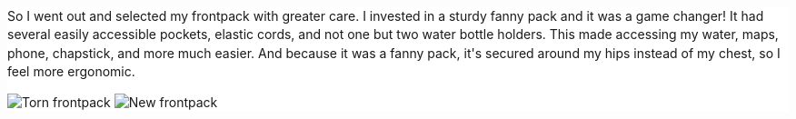 So I went out and selected my frontpack with greater care. I invested in a sturdy fanny pack and it was a game changer! It had several easily accessible pockets, elastic cords, and not one but two water bottle holders. This made accessing my water, maps, phone, chapstick, and more much easier. And because it was a fanny pack, it's secured around my hips instead of my chest, so I feel more ergonomic. 

<img src="{{ site.baseurl }}/assets/images/Thru-hiking-clothing2.png" style="width: 40%; height: auto;" alt="Torn frontpack">
<img src="{{ site.baseurl }}/assets/images/Thru-hiking-clothing3.png" style="width: 40%; height: auto;" alt="New frontpack">
